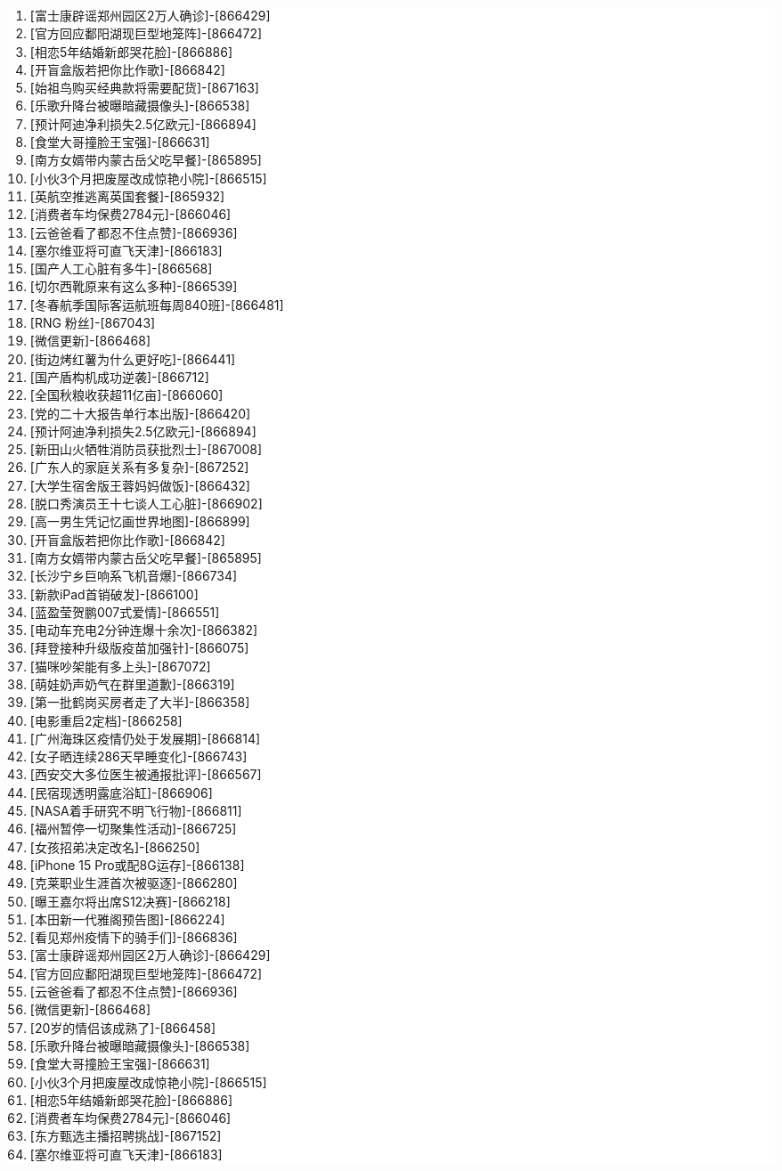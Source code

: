 1. [富士康辟谣郑州园区2万人确诊]-[866429]
1. [官方回应鄱阳湖现巨型地笼阵]-[866472]
1. [相恋5年结婚新郎哭花脸]-[866886]
1. [开盲盒版若把你比作歌]-[866842]
1. [始祖鸟购买经典款将需要配货]-[867163]
1. [乐歌升降台被曝暗藏摄像头]-[866538]
1. [预计阿迪净利损失2.5亿欧元]-[866894]
1. [食堂大哥撞脸王宝强]-[866631]
1. [南方女婿带内蒙古岳父吃早餐]-[865895]
1. [小伙3个月把废屋改成惊艳小院]-[866515]
1. [英航空推逃离英国套餐]-[865932]
1. [消费者车均保费2784元]-[866046]
1. [云爸爸看了都忍不住点赞]-[866936]
1. [塞尔维亚将可直飞天津]-[866183]
1. [国产人工心脏有多牛]-[866568]
1. [切尔西靴原来有这么多种]-[866539]
1. [冬春航季国际客运航班每周840班]-[866481]
1. [RNG  粉丝]-[867043]
1. [微信更新]-[866468]
1. [街边烤红薯为什么更好吃]-[866441]
1. [国产盾构机成功逆袭]-[866712]
1. [全国秋粮收获超11亿亩]-[866060]
1. [党的二十大报告单行本出版]-[866420]
1. [预计阿迪净利损失2.5亿欧元]-[866894]
1. [新田山火牺牲消防员获批烈士]-[867008]
1. [广东人的家庭关系有多复杂]-[867252]
1. [大学生宿舍版王蓉妈妈做饭]-[866432]
1. [脱口秀演员王十七谈人工心脏]-[866902]
1. [高一男生凭记忆画世界地图]-[866899]
1. [开盲盒版若把你比作歌]-[866842]
1. [南方女婿带内蒙古岳父吃早餐]-[865895]
1. [长沙宁乡巨响系飞机音爆]-[866734]
1. [新款iPad首销破发]-[866100]
1. [蓝盈莹贺鹏007式爱情]-[866551]
1. [电动车充电2分钟连爆十余次]-[866382]
1. [拜登接种升级版疫苗加强针]-[866075]
1. [猫咪吵架能有多上头]-[867072]
1. [萌娃奶声奶气在群里道歉]-[866319]
1. [第一批鹤岗买房者走了大半]-[866358]
1. [电影重启2定档]-[866258]
1. [广州海珠区疫情仍处于发展期]-[866814]
1. [女子晒连续286天早睡变化]-[866743]
1. [西安交大多位医生被通报批评]-[866567]
1. [民宿现透明露底浴缸]-[866906]
1. [NASA着手研究不明飞行物]-[866811]
1. [福州暂停一切聚集性活动]-[866725]
1. [女孩招弟决定改名]-[866250]
1. [iPhone 15 Pro或配8G运存]-[866138]
1. [克莱职业生涯首次被驱逐]-[866280]
1. [曝王嘉尔将出席S12决赛]-[866218]
1. [本田新一代雅阁预告图]-[866224]
1. [看见郑州疫情下的骑手们]-[866836]
1. [富士康辟谣郑州园区2万人确诊]-[866429]
1. [官方回应鄱阳湖现巨型地笼阵]-[866472]
1. [云爸爸看了都忍不住点赞]-[866936]
1. [微信更新]-[866468]
1. [20岁的情侣该成熟了]-[866458]
1. [乐歌升降台被曝暗藏摄像头]-[866538]
1. [食堂大哥撞脸王宝强]-[866631]
1. [小伙3个月把废屋改成惊艳小院]-[866515]
1. [相恋5年结婚新郎哭花脸]-[866886]
1. [消费者车均保费2784元]-[866046]
1. [东方甄选主播招聘挑战]-[867152]
1. [塞尔维亚将可直飞天津]-[866183]
